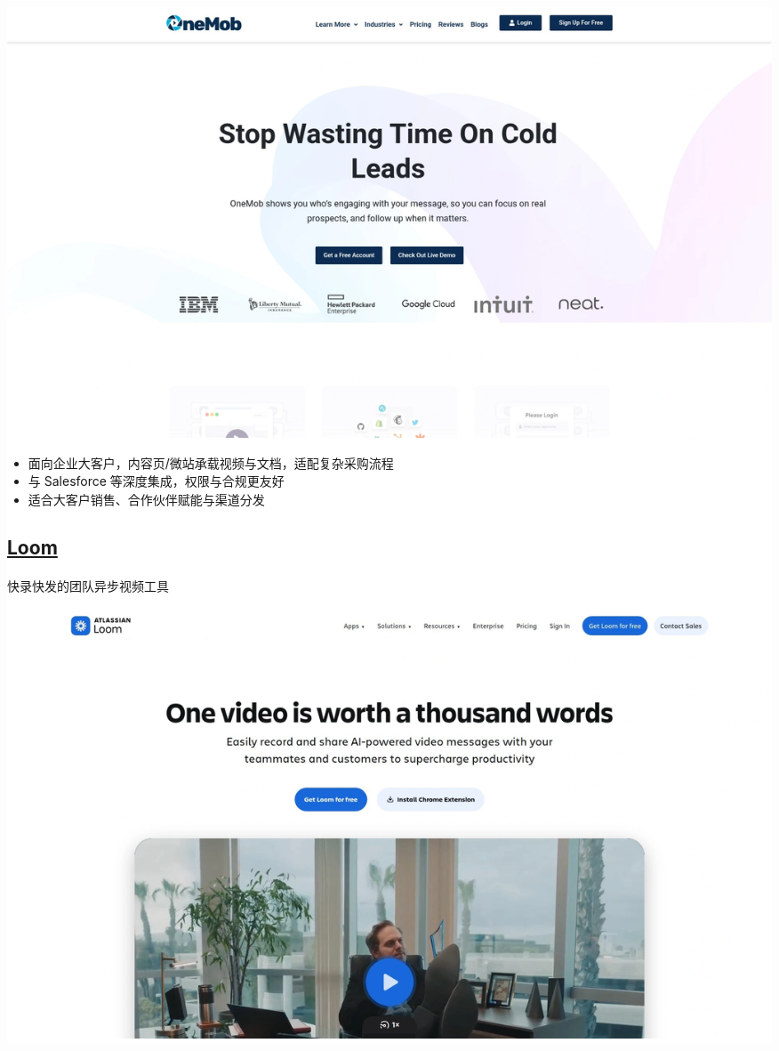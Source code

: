 ![OneMob Screenshot](image/onemob.webp)


- 面向企业大客户，内容页/微站承载视频与文档，适配复杂采购流程
- 与 Salesforce 等深度集成，权限与合规更友好
- 适合大客户销售、合作伙伴赋能与渠道分发

## [Loom](https://www.loom.com)
快录快发的团队异步视频工具

![Loom Screenshot](image/loom.webp)
